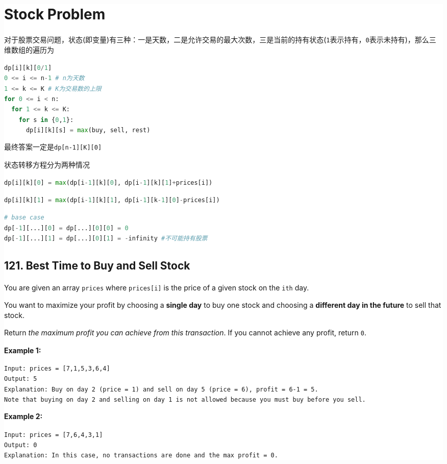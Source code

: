 # Stock Problem

对于股票交易问题，状态(即变量)有三种：一是天数，二是允许交易的最大次数，三是当前的持有状态(`1`表示持有，`0`表示未持有)，那么三维数组的遍历为

```python
dp[i][k][0/1]
0 <= i <= n-1 # n为天数
1 <= k <= K # K为交易数的上限
for 0 <= i < n:
  for 1 <= k <= K:
    for s in {0,1}:
      dp[i][k][s] = max(buy, sell, rest)
```

最终答案一定是`dp[n-1][K][0]`

状态转移方程分为两种情况

```python
dp[i][k][0] = max(dp[i-1][k][0], dp[i-1][k][1]+prices[i])
```

```python
dp[i][k][1] = max(dp[i-1][k][1], dp[i-1][k-1][0]-prices[i])
```

```python
# base case
dp[-1][...][0] = dp[...][0][0] = 0
dp[-1][...][1] = dp[...][0][1] = -infinity #不可能持有股票
```

## 121. Best Time to Buy and Sell Stock

You are given an array `prices` where `prices[i]` is the price of a given stock on the `ith` day.

You want to maximize your profit by choosing a **single day** to buy one stock and choosing a **different day in the future** to sell that stock.

Return *the maximum profit you can achieve from this transaction*. If you cannot achieve any profit, return `0`.

 

**Example 1:**

```
Input: prices = [7,1,5,3,6,4]
Output: 5
Explanation: Buy on day 2 (price = 1) and sell on day 5 (price = 6), profit = 6-1 = 5.
Note that buying on day 2 and selling on day 1 is not allowed because you must buy before you sell.
```

**Example 2:**

```
Input: prices = [7,6,4,3,1]
Output: 0
Explanation: In this case, no transactions are done and the max profit = 0.
```
